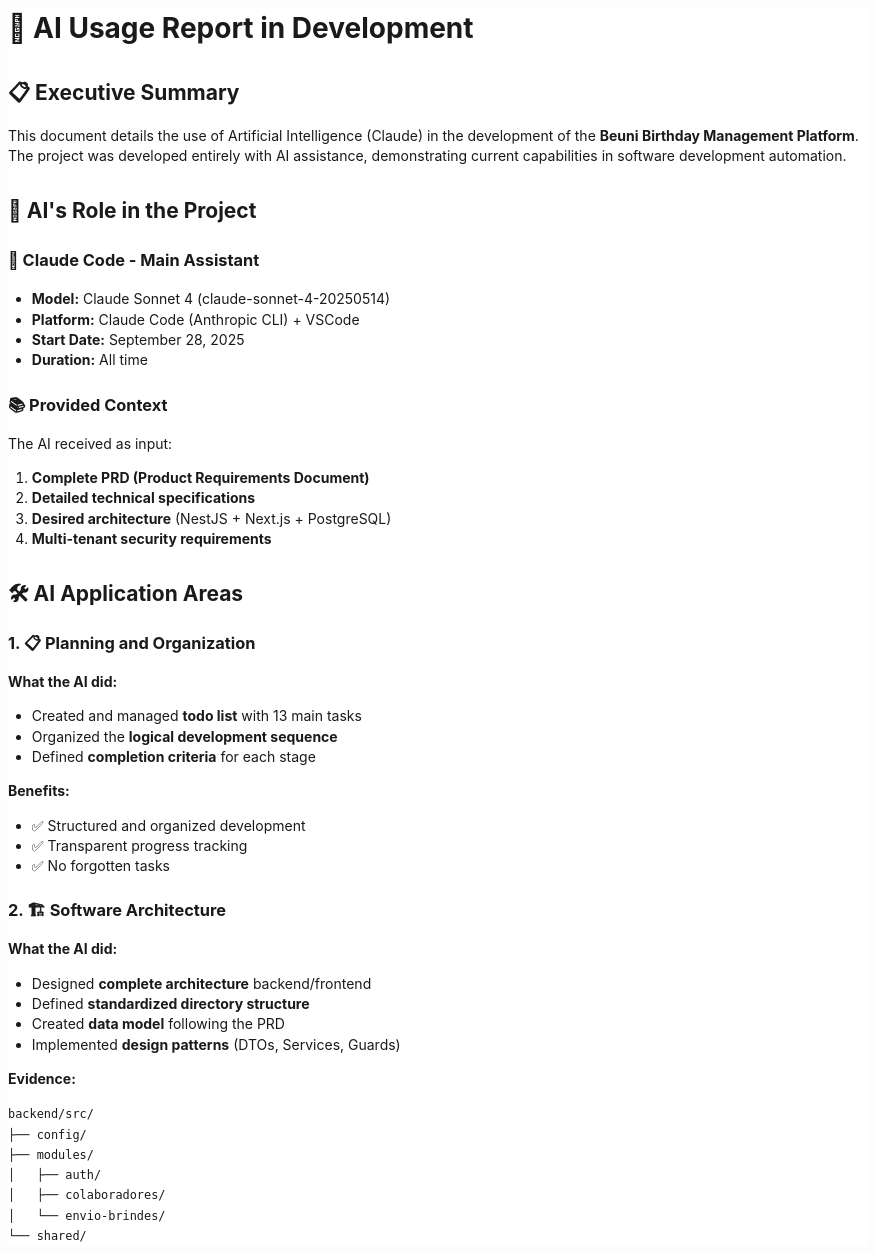 # 🤖 AI Usage Report in Development

## 📋 Executive Summary

This document details the use of Artificial Intelligence (Claude) in the development of the **Beuni Birthday Management Platform**. The project was developed entirely with AI assistance, demonstrating current capabilities in software development automation.

## 🎯 AI's Role in the Project

### 🧠 Claude Code - Main Assistant
- **Model:** Claude Sonnet 4 (claude-sonnet-4-20250514)
- **Platform:** Claude Code (Anthropic CLI) + VSCode
- **Start Date:** September 28, 2025
- **Duration:** All time

### 📚 Provided Context
The AI received as input:
1. **Complete PRD (Product Requirements Document)**
2. **Detailed technical specifications**
3. **Desired architecture** (NestJS + Next.js + PostgreSQL)
4. **Multi-tenant security requirements**

## 🛠️ AI Application Areas

### 1. 📋 Planning and Organization
**What the AI did:**
- Created and managed **todo list** with 13 main tasks
- Organized the **logical development sequence**
- Defined **completion criteria** for each stage

**Benefits:**
- ✅ Structured and organized development
- ✅ Transparent progress tracking
- ✅ No forgotten tasks

### 2. 🏗️ Software Architecture
**What the AI did:**
- Designed **complete architecture** backend/frontend
- Defined **standardized directory structure**
- Created **data model** following the PRD
- Implemented **design patterns** (DTOs, Services, Guards)

**Evidence:**
```
backend/src/
├── config/
├── modules/
│   ├── auth/
│   ├── colaboradores/
│   └── envio-brindes/
└── shared/
```
